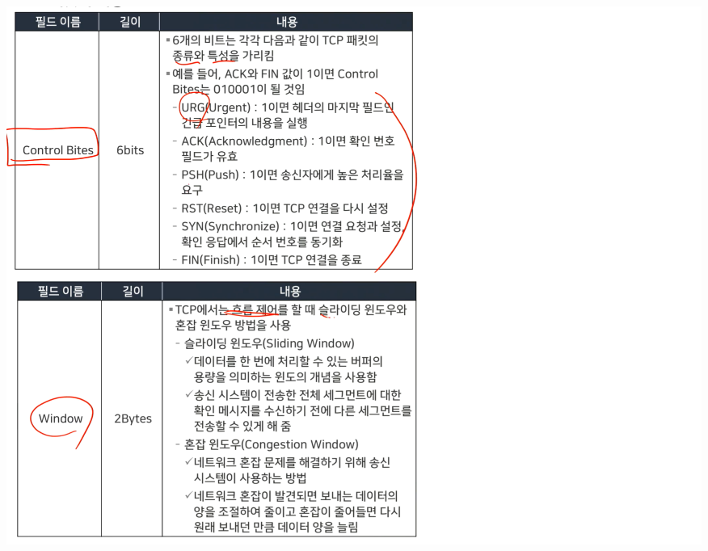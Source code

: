 <img src="1강_네트워크의_이해.assets/image-20220830171324289.png" alt="image-20220830171324289" style="zoom:50%;" />

<img src="1강_네트워크의_이해.assets/image-20220830171334702.png" alt="image-20220830171334702" style="zoom:50%;" />
